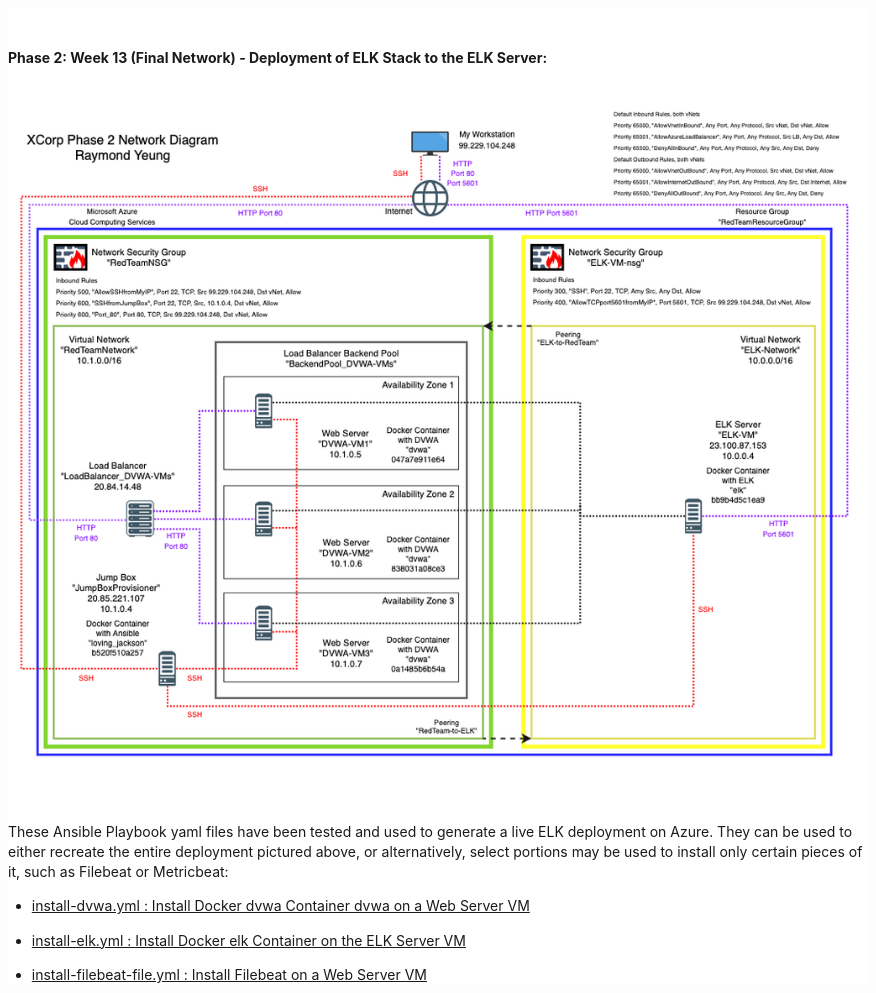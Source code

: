 &nbsp;

#### Phase 2: Week 13 (Final Network) - Deployment of ELK Stack to the ELK Server:
![Phase2 Network Diagram](Diagrams/Network_Phase2.png)

&nbsp;

These Ansible Playbook yaml files have been tested and used to generate a live ELK deployment on Azure. They can be used to either recreate the entire deployment pictured above, or alternatively, select portions may be used to install only certain pieces of it, such as Filebeat or Metricbeat:

  - [install-dvwa.yml : Install Docker dvwa Container dvwa on a Web Server VM](Ansible/install-dvwa.yml)

  - [install-elk.yml : Install Docker elk Container on the ELK Server VM](Ansible/install-elk.yml)

  - [install-filebeat-file.yml : Install Filebeat on a Web Server VM](Ansible/install-filebeat.yml)
